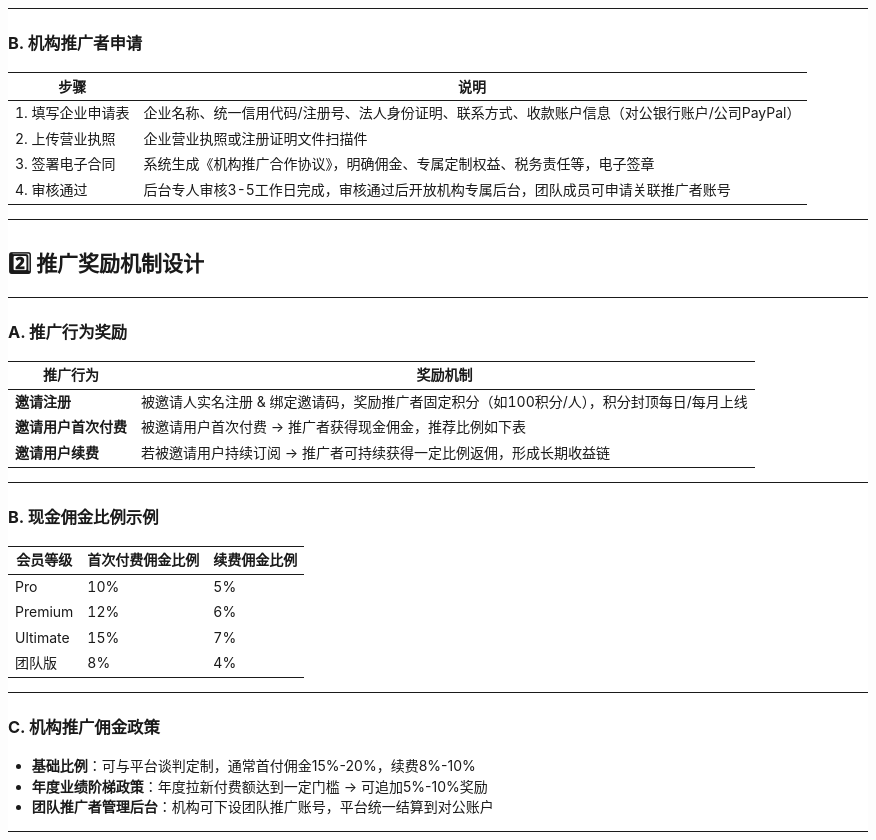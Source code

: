 ------

### **B. 机构推广者申请**

| 步骤              | 说明                                                         |
| ----------------- | ------------------------------------------------------------ |
| 1. 填写企业申请表 | 企业名称、统一信用代码/注册号、法人身份证明、联系方式、收款账户信息（对公银行账户/公司PayPal） |
| 2. 上传营业执照   | 企业营业执照或注册证明文件扫描件                             |
| 3. 签署电子合同   | 系统生成《机构推广合作协议》，明确佣金、专属定制权益、税务责任等，电子签章 |
| 4. 审核通过       | 后台专人审核3-5工作日完成，审核通过后开放机构专属后台，团队成员可申请关联推广者账号 |

------

## 2️⃣ **推广奖励机制设计**

------

### **A. 推广行为奖励**

| 推广行为             | 奖励机制                                                     |
| -------------------- | ------------------------------------------------------------ |
| **邀请注册**         | 被邀请人实名注册 & 绑定邀请码，奖励推广者固定积分（如100积分/人），积分封顶每日/每月上线 |
| **邀请用户首次付费** | 被邀请用户首次付费 → 推广者获得现金佣金，推荐比例如下表      |
| **邀请用户续费**     | 若被邀请用户持续订阅 → 推广者可持续获得一定比例返佣，形成长期收益链 |

------

### **B. 现金佣金比例示例**

| 会员等级 | 首次付费佣金比例 | 续费佣金比例 |
| -------- | ---------------- | ------------ |
| Pro      | 10%              | 5%           |
| Premium  | 12%              | 6%           |
| Ultimate | 15%              | 7%           |
| 团队版   | 8%               | 4%           |

------

### **C. 机构推广佣金政策**

- **基础比例**：可与平台谈判定制，通常首付佣金15%-20%，续费8%-10%
- **年度业绩阶梯政策**：年度拉新付费额达到一定门槛 → 可追加5%-10%奖励
- **团队推广者管理后台**：机构可下设团队推广账号，平台统一结算到对公账户

------
